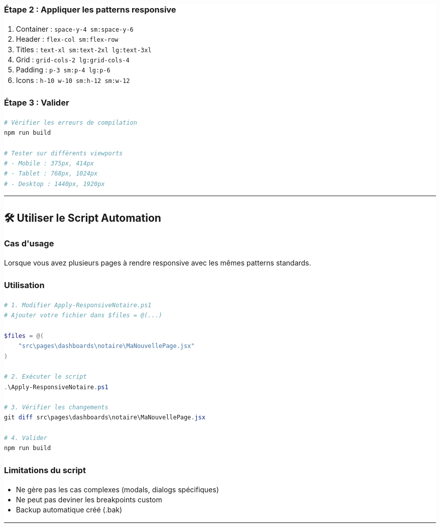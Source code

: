 ### Étape 2 : Appliquer les patterns responsive
1. Container : `space-y-4 sm:space-y-6`
2. Header : `flex-col sm:flex-row`
3. Titles : `text-xl sm:text-2xl lg:text-3xl`
4. Grid : `grid-cols-2 lg:grid-cols-4`
5. Padding : `p-3 sm:p-4 lg:p-6`
6. Icons : `h-10 w-10 sm:h-12 sm:w-12`

### Étape 3 : Valider
```bash
# Vérifier les erreurs de compilation
npm run build

# Tester sur différents viewports
# - Mobile : 375px, 414px
# - Tablet : 768px, 1024px
# - Desktop : 1440px, 1920px
```

---

## 🛠️ Utiliser le Script Automation

### Cas d'usage
Lorsque vous avez plusieurs pages à rendre responsive avec les mêmes patterns standards.

### Utilisation
```powershell
# 1. Modifier Apply-ResponsiveNotaire.ps1
# Ajouter votre fichier dans $files = @(...)

$files = @(
    "src\pages\dashboards\notaire\MaNouvellePage.jsx"
)

# 2. Exécuter le script
.\Apply-ResponsiveNotaire.ps1

# 3. Vérifier les changements
git diff src\pages\dashboards\notaire\MaNouvellePage.jsx

# 4. Valider
npm run build
```

### Limitations du script
- Ne gère pas les cas complexes (modals, dialogs spécifiques)
- Ne peut pas deviner les breakpoints custom
- Backup automatique créé (.bak)

---
